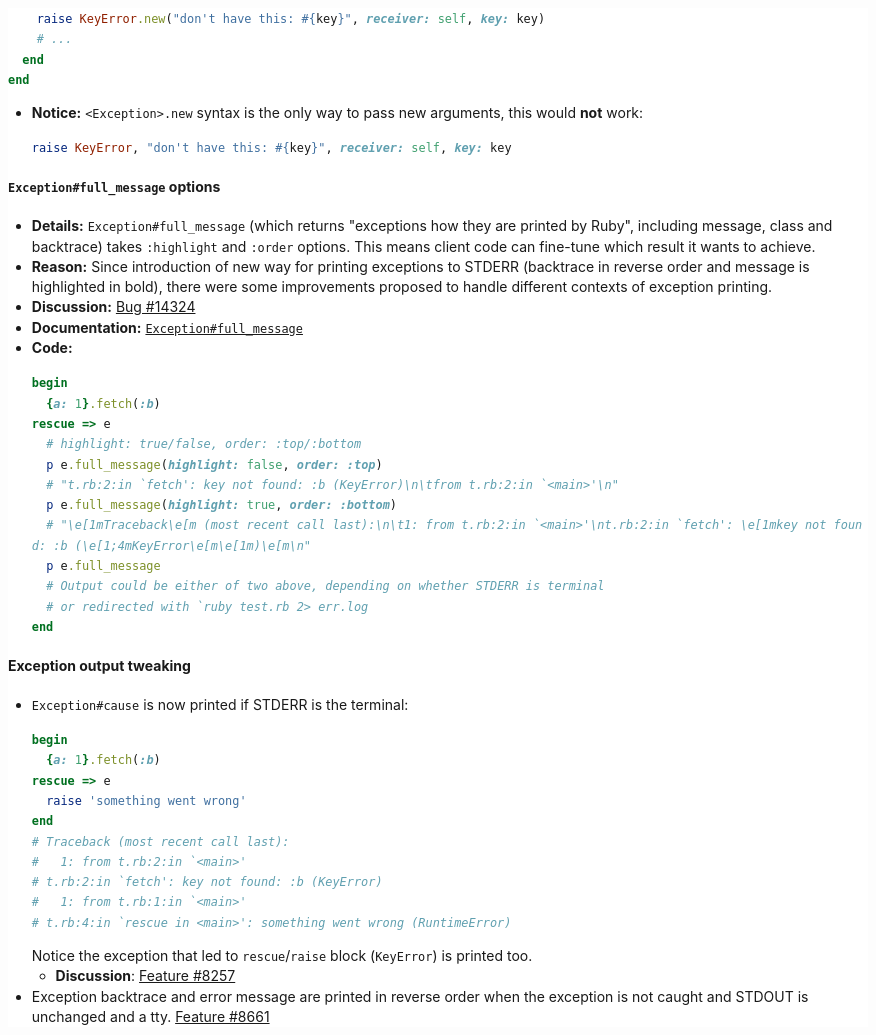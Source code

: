   ```ruby
      raise KeyError.new("don't have this: #{key}", receiver: self, key: key)
      # ...
    end
  end
  ```
* **Notice:** `<Exception>.new` syntax is the only way to pass new arguments, this would **not** work:
  ```ruby
  raise KeyError, "don't have this: #{key}", receiver: self, key: key
  ```

#### `Exception#full_message` options[](#exceptionfull_message-options)

* **Details:** `Exception#full_message` (which returns "exceptions how they are printed by Ruby", including message, class and backtrace) takes `:highlight` and `:order` options. This means client code can fine-tune which result it wants to achieve.
* **Reason:** Since introduction of new way for printing exceptions to STDERR (backtrace in reverse order and message is highlighted in bold), there were some improvements proposed to handle different contexts of exception printing.
* **Discussion:** <a class="tracker bug" href="https://bugs.ruby-lang.org/issues/14324">Bug #14324</a>
* **Documentation:** <a class="ruby-doc" href="https://ruby-doc.org/core-2.6/Exception.html#method-i-full_message"><code>Exception#full_message</code></a>
* **Code:**
  ```ruby
  begin
    {a: 1}.fetch(:b)
  rescue => e
    # highlight: true/false, order: :top/:bottom
    p e.full_message(highlight: false, order: :top)
    # "t.rb:2:in `fetch': key not found: :b (KeyError)\n\tfrom t.rb:2:in `<main>'\n"
    p e.full_message(highlight: true, order: :bottom)
    # "\e[1mTraceback\e[m (most recent call last):\n\t1: from t.rb:2:in `<main>'\nt.rb:2:in `fetch': \e[1mkey not found: :b (\e[1;4mKeyError\e[m\e[1m)\e[m\n"
    p e.full_message
    # Output could be either of two above, depending on whether STDERR is terminal
    # or redirected with `ruby test.rb 2> err.log
  end
  ```

#### Exception output tweaking[](#exception-output-tweaking)

* `Exception#cause` is now printed if STDERR is the terminal:
  ```ruby
  begin
    {a: 1}.fetch(:b)
  rescue => e
    raise 'something went wrong'
  end
  # Traceback (most recent call last):
  #   1: from t.rb:2:in `<main>'
  # t.rb:2:in `fetch': key not found: :b (KeyError)
  #   1: from t.rb:1:in `<main>'
  # t.rb:4:in `rescue in <main>': something went wrong (RuntimeError)
  ```
  Notice the exception that led to `rescue`/`raise` block (`KeyError`) is printed too.
  * **Discussion**: <a class="tracker feature" href="https://bugs.ruby-lang.org/issues/8257">Feature #8257</a>
* Exception backtrace and error message are printed in reverse order when the exception is not caught and STDOUT is unchanged and a tty. <a class="tracker feature" href="https://bugs.ruby-lang.org/issues/8661">Feature #8661</a>
